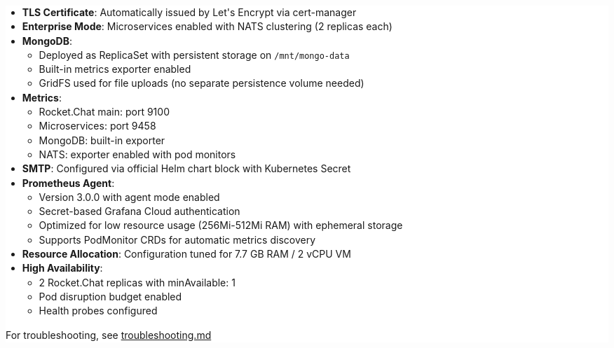 - **TLS Certificate**: Automatically issued by Let's Encrypt via cert-manager
- **Enterprise Mode**: Microservices enabled with NATS clustering (2 replicas each)
- **MongoDB**: 
  - Deployed as ReplicaSet with persistent storage on `/mnt/mongo-data`
  - Built-in metrics exporter enabled
  - GridFS used for file uploads (no separate persistence volume needed)
- **Metrics**: 
  - Rocket.Chat main: port 9100
  - Microservices: port 9458
  - MongoDB: built-in exporter
  - NATS: exporter enabled with pod monitors
- **SMTP**: Configured via official Helm chart block with Kubernetes Secret
- **Prometheus Agent**: 
  - Version 3.0.0 with agent mode enabled
  - Secret-based Grafana Cloud authentication
  - Optimized for low resource usage (256Mi-512Mi RAM) with ephemeral storage
  - Supports PodMonitor CRDs for automatic metrics discovery
- **Resource Allocation**: Configuration tuned for 7.7 GB RAM / 2 vCPU VM
- **High Availability**: 
  - 2 Rocket.Chat replicas with minAvailable: 1
  - Pod disruption budget enabled
  - Health probes configured

For troubleshooting, see [troubleshooting.md](troubleshooting.md)

